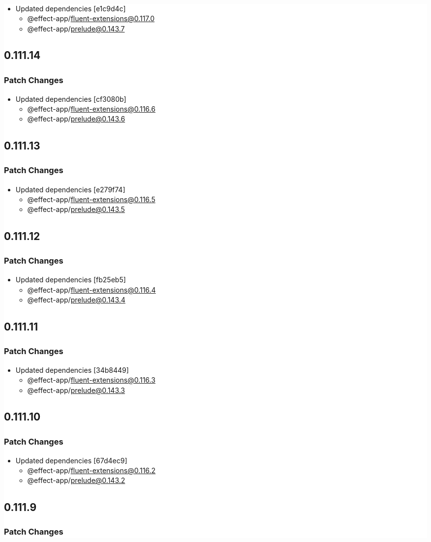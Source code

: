 - Updated dependencies [e1c9d4c]
  - @effect-app/fluent-extensions@0.117.0
  - @effect-app/prelude@0.143.7

## 0.111.14

### Patch Changes

- Updated dependencies [cf3080b]
  - @effect-app/fluent-extensions@0.116.6
  - @effect-app/prelude@0.143.6

## 0.111.13

### Patch Changes

- Updated dependencies [e279f74]
  - @effect-app/fluent-extensions@0.116.5
  - @effect-app/prelude@0.143.5

## 0.111.12

### Patch Changes

- Updated dependencies [fb25eb5]
  - @effect-app/fluent-extensions@0.116.4
  - @effect-app/prelude@0.143.4

## 0.111.11

### Patch Changes

- Updated dependencies [34b8449]
  - @effect-app/fluent-extensions@0.116.3
  - @effect-app/prelude@0.143.3

## 0.111.10

### Patch Changes

- Updated dependencies [67d4ec9]
  - @effect-app/fluent-extensions@0.116.2
  - @effect-app/prelude@0.143.2

## 0.111.9

### Patch Changes
